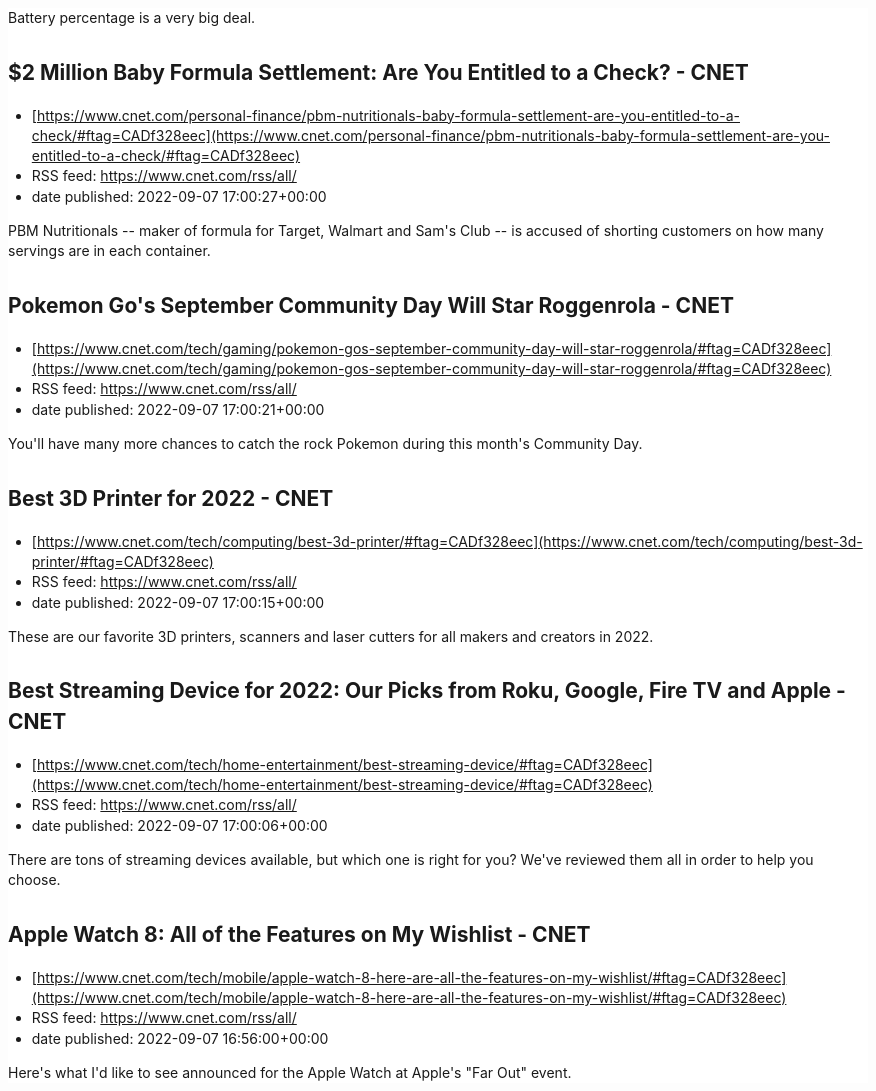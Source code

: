 Battery percentage is a very big deal.

## $2 Million Baby Formula Settlement: Are You Entitled to a Check?     - CNET
 - [https://www.cnet.com/personal-finance/pbm-nutritionals-baby-formula-settlement-are-you-entitled-to-a-check/#ftag=CADf328eec](https://www.cnet.com/personal-finance/pbm-nutritionals-baby-formula-settlement-are-you-entitled-to-a-check/#ftag=CADf328eec)
 - RSS feed: https://www.cnet.com/rss/all/
 - date published: 2022-09-07 17:00:27+00:00

PBM Nutritionals -- maker of formula for Target, Walmart and Sam's Club -- is accused of shorting customers on how many servings are in each container.

## Pokemon Go's September Community Day Will Star Roggenrola     - CNET
 - [https://www.cnet.com/tech/gaming/pokemon-gos-september-community-day-will-star-roggenrola/#ftag=CADf328eec](https://www.cnet.com/tech/gaming/pokemon-gos-september-community-day-will-star-roggenrola/#ftag=CADf328eec)
 - RSS feed: https://www.cnet.com/rss/all/
 - date published: 2022-09-07 17:00:21+00:00

You'll have many more chances to catch the rock Pokemon during this month's Community Day.

## Best 3D Printer for 2022     - CNET
 - [https://www.cnet.com/tech/computing/best-3d-printer/#ftag=CADf328eec](https://www.cnet.com/tech/computing/best-3d-printer/#ftag=CADf328eec)
 - RSS feed: https://www.cnet.com/rss/all/
 - date published: 2022-09-07 17:00:15+00:00

These are our favorite 3D printers, scanners and laser cutters for all makers and creators in 2022.

## Best Streaming Device for 2022: Our Picks from Roku, Google, Fire TV and Apple     - CNET
 - [https://www.cnet.com/tech/home-entertainment/best-streaming-device/#ftag=CADf328eec](https://www.cnet.com/tech/home-entertainment/best-streaming-device/#ftag=CADf328eec)
 - RSS feed: https://www.cnet.com/rss/all/
 - date published: 2022-09-07 17:00:06+00:00

There are tons of streaming devices available, but which one is right for you? We've reviewed them all in order to help you choose.

## Apple Watch 8: All of the Features on My Wishlist     - CNET
 - [https://www.cnet.com/tech/mobile/apple-watch-8-here-are-all-the-features-on-my-wishlist/#ftag=CADf328eec](https://www.cnet.com/tech/mobile/apple-watch-8-here-are-all-the-features-on-my-wishlist/#ftag=CADf328eec)
 - RSS feed: https://www.cnet.com/rss/all/
 - date published: 2022-09-07 16:56:00+00:00

Here's what I'd like to see announced for the Apple Watch at Apple's "Far Out" event.
